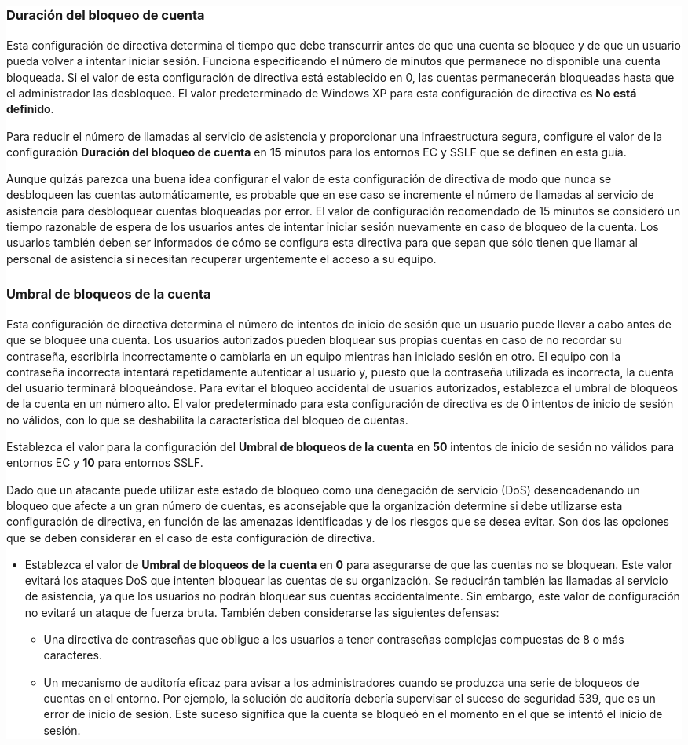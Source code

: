 </tbody>
</table>
  
### Duración del bloqueo de cuenta
  
Esta configuración de directiva determina el tiempo que debe transcurrir antes de que una cuenta se bloquee y de que un usuario pueda volver a intentar iniciar sesión. Funciona especificando el número de minutos que permanece no disponible una cuenta bloqueada. Si el valor de esta configuración de directiva está establecido en 0, las cuentas permanecerán bloqueadas hasta que el administrador las desbloquee. El valor predeterminado de Windows XP para esta configuración de directiva es **No está definido**.
  
Para reducir el número de llamadas al servicio de asistencia y proporcionar una infraestructura segura, configure el valor de la configuración **Duración del bloqueo de cuenta** en **15** minutos para los entornos EC y SSLF que se definen en esta guía.
  
Aunque quizás parezca una buena idea configurar el valor de esta configuración de directiva de modo que nunca se desbloqueen las cuentas automáticamente, es probable que en ese caso se incremente el número de llamadas al servicio de asistencia para desbloquear cuentas bloqueadas por error. El valor de configuración recomendado de 15 minutos se consideró un tiempo razonable de espera de los usuarios antes de intentar iniciar sesión nuevamente en caso de bloqueo de la cuenta. Los usuarios también deben ser informados de cómo se configura esta directiva para que sepan que sólo tienen que llamar al personal de asistencia si necesitan recuperar urgentemente el acceso a su equipo.
  
### Umbral de bloqueos de la cuenta
  
Esta configuración de directiva determina el número de intentos de inicio de sesión que un usuario puede llevar a cabo antes de que se bloquee una cuenta. Los usuarios autorizados pueden bloquear sus propias cuentas en caso de no recordar su contraseña, escribirla incorrectamente o cambiarla en un equipo mientras han iniciado sesión en otro. El equipo con la contraseña incorrecta intentará repetidamente autenticar al usuario y, puesto que la contraseña utilizada es incorrecta, la cuenta del usuario terminará bloqueándose. Para evitar el bloqueo accidental de usuarios autorizados, establezca el umbral de bloqueos de la cuenta en un número alto. El valor predeterminado para esta configuración de directiva es de 0 intentos de inicio de sesión no válidos, con lo que se deshabilita la característica del bloqueo de cuentas.
  
Establezca el valor para la configuración del **Umbral de bloqueos de la cuenta** en **50** intentos de inicio de sesión no válidos para entornos EC y **10** para entornos SSLF.
  
Dado que un atacante puede utilizar este estado de bloqueo como una denegación de servicio (DoS) desencadenando un bloqueo que afecte a un gran número de cuentas, es aconsejable que la organización determine si debe utilizarse esta configuración de directiva, en función de las amenazas identificadas y de los riesgos que se desea evitar. Son dos las opciones que se deben considerar en el caso de esta configuración de directiva.
  
-   Establezca el valor de **Umbral de bloqueos de la cuenta** en **0** para asegurarse de que las cuentas no se bloquean. Este valor evitará los ataques DoS que intenten bloquear las cuentas de su organización. Se reducirán también las llamadas al servicio de asistencia, ya que los usuarios no podrán bloquear sus cuentas accidentalmente. Sin embargo, este valor de configuración no evitará un ataque de fuerza bruta. También deben considerarse las siguientes defensas:
  
    -   Una directiva de contraseñas que obligue a los usuarios a tener contraseñas complejas compuestas de 8 o más caracteres.
  
    -   Un mecanismo de auditoría eficaz para avisar a los administradores cuando se produzca una serie de bloqueos de cuentas en el entorno. Por ejemplo, la solución de auditoría debería supervisar el suceso de seguridad 539, que es un error de inicio de sesión. Este suceso significa que la cuenta se bloqueó en el momento en el que se intentó el inicio de sesión.
  